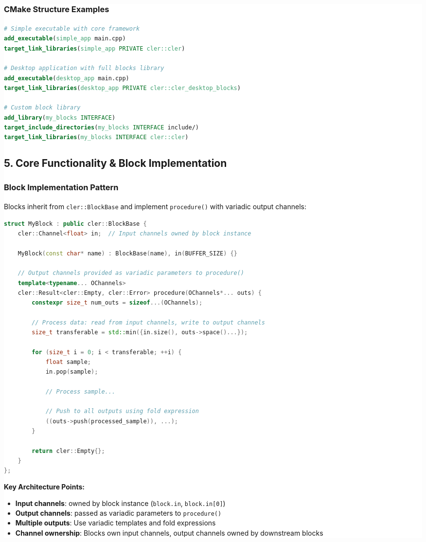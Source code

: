 ### CMake Structure Examples
```cmake
# Simple executable with core framework
add_executable(simple_app main.cpp)
target_link_libraries(simple_app PRIVATE cler::cler)

# Desktop application with full blocks library
add_executable(desktop_app main.cpp)  
target_link_libraries(desktop_app PRIVATE cler::cler_desktop_blocks)

# Custom block library
add_library(my_blocks INTERFACE)
target_include_directories(my_blocks INTERFACE include/)
target_link_libraries(my_blocks INTERFACE cler::cler)
```

## 5. Core Functionality & Block Implementation

### Block Implementation Pattern
Blocks inherit from `cler::BlockBase` and implement `procedure()` with variadic output channels:

```cpp
struct MyBlock : public cler::BlockBase {
    cler::Channel<float> in;  // Input channels owned by block instance
    
    MyBlock(const char* name) : BlockBase(name), in(BUFFER_SIZE) {}
    
    // Output channels provided as variadic parameters to procedure()
    template<typename... OChannels>
    cler::Result<cler::Empty, cler::Error> procedure(OChannels*... outs) {
        constexpr size_t num_outs = sizeof...(OChannels);
        
        // Process data: read from input channels, write to output channels
        size_t transferable = std::min({in.size(), outs->space()...});
        
        for (size_t i = 0; i < transferable; ++i) {
            float sample;
            in.pop(sample);
            
            // Process sample...
            
            // Push to all outputs using fold expression
            ((outs->push(processed_sample)), ...);
        }
        
        return cler::Empty{};
    }
};
```

**Key Architecture Points:**
- **Input channels**: owned by block instance (`block.in`, `block.in[0]`)
- **Output channels**: passed as variadic parameters to `procedure()`
- **Multiple outputs**: Use variadic templates and fold expressions
- **Channel ownership**: Blocks own input channels, output channels owned by downstream blocks

